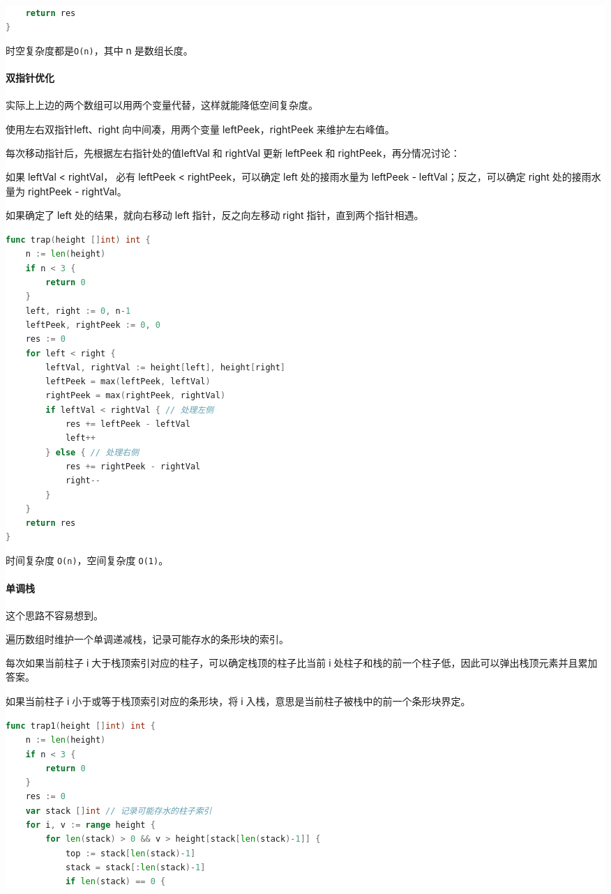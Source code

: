 ```go
	return res
}
```

时空复杂度都是`O(n)`，其中 n 是数组长度。

#### 双指针优化

实际上上边的两个数组可以用两个变量代替，这样就能降低空间复杂度。

使用左右双指针left、right 向中间凑，用两个变量 leftPeek，rightPeek 来维护左右峰值。

每次移动指针后，先根据左右指针处的值leftVal 和 rightVal 更新 leftPeek 和 rightPeek，再分情况讨论：

如果 leftVal < rightVal， 必有 leftPeek < rightPeek，可以确定 left 处的接雨水量为 leftPeek - leftVal；反之，可以确定 right 处的接雨水量为 rightPeek - rightVal。

如果确定了 left 处的结果，就向右移动 left 指针，反之向左移动 right 指针，直到两个指针相遇。

```go
func trap(height []int) int {
	n := len(height)
	if n < 3 {
		return 0
	}
	left, right := 0, n-1
	leftPeek, rightPeek := 0, 0
	res := 0
	for left < right {
		leftVal, rightVal := height[left], height[right]
		leftPeek = max(leftPeek, leftVal)
		rightPeek = max(rightPeek, rightVal)
		if leftVal < rightVal { // 处理左侧
			res += leftPeek - leftVal
			left++
		} else { // 处理右侧
			res += rightPeek - rightVal
			right--
		}
	}
	return res
}
```

时间复杂度 `O(n)`，空间复杂度 `O(1)`。

#### 单调栈

这个思路不容易想到。

遍历数组时维护一个单调递减栈，记录可能存水的条形块的索引。

每次如果当前柱子 i 大于栈顶索引对应的柱子，可以确定栈顶的柱子比当前 i 处柱子和栈的前一个柱子低，因此可以弹出栈顶元素并且累加答案。

如果当前柱子 i 小于或等于栈顶索引对应的条形块，将 i 入栈，意思是当前柱子被栈中的前一个条形块界定。

```go
func trap1(height []int) int {
	n := len(height)
	if n < 3 {
		return 0
	}
	res := 0
	var stack []int // 记录可能存水的柱子索引
	for i, v := range height {
		for len(stack) > 0 && v > height[stack[len(stack)-1]] {
			top := stack[len(stack)-1]
			stack = stack[:len(stack)-1]
			if len(stack) == 0 {
```